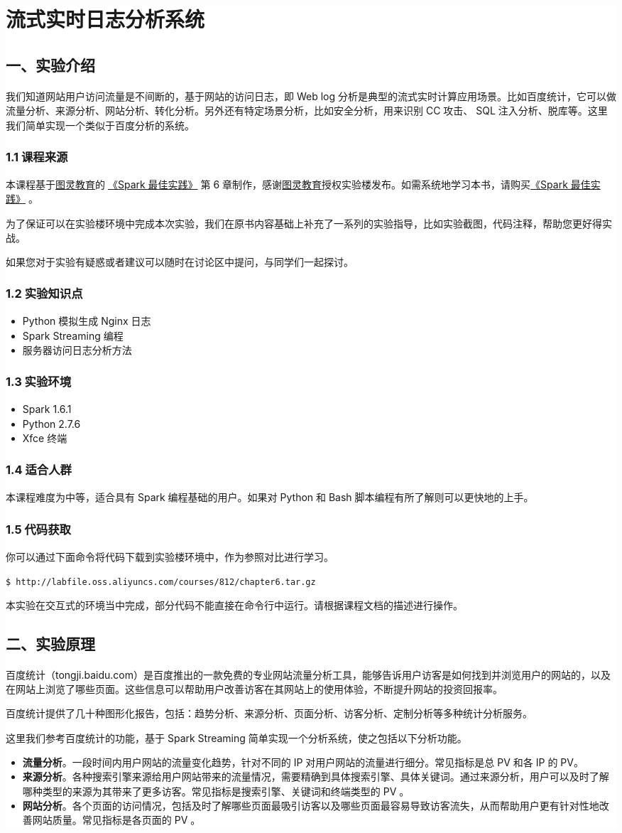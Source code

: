 # 流式实时日志分析系统

## 一、实验介绍

我们知道网站用户访问流量是不间断的，基于网站的访问日志，即 Web log 分析是典型的流式实时计算应用场景。比如百度统计，它可以做流量分析、来源分析、网站分析、转化分析。另外还有特定场景分析，比如安全分析，用来识别 CC 攻击、 SQL 注入分析、脱库等。这里我们简单实现一个类似于百度分析的系统。

### 1.1 课程来源

本课程基于[图灵教育](http://www.ituring.com.cn/)的 [《Spark 最佳实践》](http://item.jd.com/11923673.html) 第 6 章制作，感谢[图灵教育](http://www.ituring.com.cn/)授权实验楼发布。如需系统地学习本书，请购买[《Spark 最佳实践》](http://item.jd.com/11923673.html) 。

为了保证可以在实验楼环境中完成本次实验，我们在原书内容基础上补充了一系列的实验指导，比如实验截图，代码注释，帮助您更好得实战。

如果您对于实验有疑惑或者建议可以随时在讨论区中提问，与同学们一起探讨。

### 1.2 实验知识点

- Python 模拟生成 Nginx 日志
- Spark Streaming 编程
- 服务器访问日志分析方法

### 1.3 实验环境

- Spark 1.6.1
- Python 2.7.6
- Xfce 终端

### 1.4 适合人群

本课程难度为中等，适合具有 Spark 编程基础的用户。如果对 Python 和 Bash 脚本编程有所了解则可以更快地的上手。

### 1.5 代码获取

你可以通过下面命令将代码下载到实验楼环境中，作为参照对比进行学习。

```
$ http://labfile.oss.aliyuncs.com/courses/812/chapter6.tar.gz

```

本实验在交互式的环境当中完成，部分代码不能直接在命令行中运行。请根据课程文档的描述进行操作。

## 二、实验原理

百度统计（tongji.baidu.com）是百度推出的一款免费的专业网站流量分析工具，能够告诉用户访客是如何找到并浏览用户的网站的，以及在网站上浏览了哪些页面。这些信息可以帮助用户改善访客在其网站上的使用体验，不断提升网站的投资回报率。

百度统计提供了几十种图形化报告，包括：趋势分析、来源分析、页面分析、访客分析、定制分析等多种统计分析服务。

这里我们参考百度统计的功能，基于 Spark Streaming 简单实现一个分析系统，使之包括以下分析功能。

- **流量分析**。一段时间内用户网站的流量变化趋势，针对不同的 IP 对用户网站的流量进行细分。常见指标是总 PV 和各 IP 的 PV。
- **来源分析**。各种搜索引擎来源给用户网站带来的流量情况，需要精确到具体搜索引擎、具体关键词。通过来源分析，用户可以及时了解哪种类型的来源为其带来了更多访客。常见指标是搜索引擎、关键词和终端类型的 PV 。
- **网站分析**。各个页面的访问情况，包括及时了解哪些页面最吸引访客以及哪些页面最容易导致访客流失，从而帮助用户更有针对性地改善网站质量。常见指标是各页面的 PV 。
